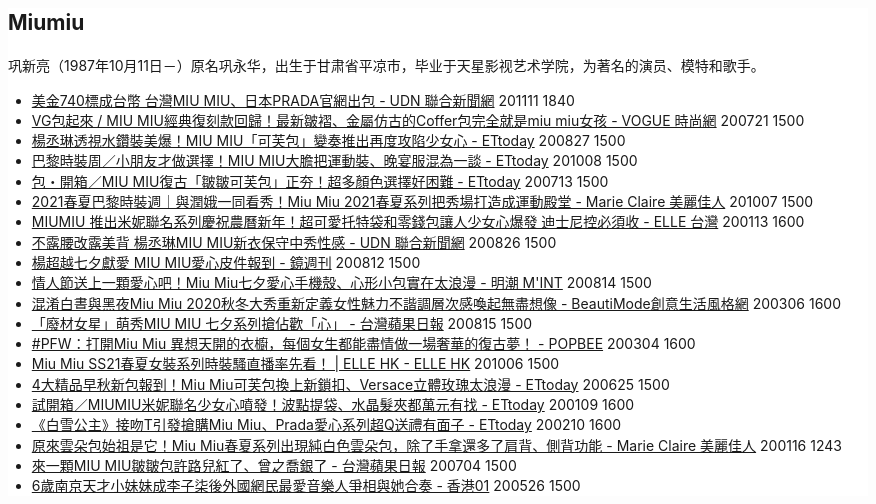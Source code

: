 ## Miumiu

巩新亮（1987年10月11日－）原名巩永华，出生于甘肃省平凉市，毕业于天星影视艺术学院，为著名的演员、模特和歌手。
- [美金740標成台幣 台灣MIU MIU、日本PRADA官網出包 - UDN 聯合新聞網](https://udn.com/news/story/120822/5007410 "美金740標成台幣 台灣MIU MIU、日本PRADA官網出包 - UDN 聯合新聞網") 201111 1840
- [VG包起來 / MIU MIU經典復刻款回歸！最新皺褶、金屬仿古的Coffer包完全就是miu miu女孩 - VOGUE 時尚網](https://www.vogue.com.tw/fashion/article/miu-miu-coffer-bag "VG包起來 / MIU MIU經典復刻款回歸！最新皺褶、金屬仿古的Coffer包完全就是miu miu女孩 - VOGUE 時尚網") 200721 1500
- [楊丞琳透視水鑽裝美爆！MIU MIU「可芙包」變奏推出再度攻陷少女心 - ETtoday](https://fashion.ettoday.net/news/1795141 "楊丞琳透視水鑽裝美爆！MIU MIU「可芙包」變奏推出再度攻陷少女心 - ETtoday") 200827 1500
- [巴黎時裝周／小朋友才做選擇！MIU MIU大膽把運動裝、晚宴服混為一談 - ETtoday](https://fashion.ettoday.net/news/1826674 "巴黎時裝周／小朋友才做選擇！MIU MIU大膽把運動裝、晚宴服混為一談 - ETtoday") 201008 1500
- [包・開箱／MIU MIU復古「皺皺可芙包」正夯！超多顏色選擇好困難 - ETtoday](https://fashion.ettoday.net/news/1757762 "包・開箱／MIU MIU復古「皺皺可芙包」正夯！超多顏色選擇好困難 - ETtoday") 200713 1500
- [2021春夏巴黎時裝週｜與潤娥一同看秀！Miu Miu 2021春夏系列把秀場打造成運動殿堂 - Marie Claire 美麗佳人](https://www.marieclaire.com.tw/fashion/fashion-show/52952/miumiu-2021ss-fashion-week "2021春夏巴黎時裝週｜與潤娥一同看秀！Miu Miu 2021春夏系列把秀場打造成運動殿堂 - Marie Claire 美麗佳人") 201007 1500
- [MIUMIU 推出米妮聯名系列慶祝農曆新年！超可愛托特袋和零錢包讓人少女心爆發 迪士尼控必須收 - ELLE 台灣](https://www.elle.com/tw/fashion/flash/g30463045/miumiu-minnie-mouse/ "MIUMIU 推出米妮聯名系列慶祝農曆新年！超可愛托特袋和零錢包讓人少女心爆發 迪士尼控必須收 - ELLE 台灣") 200113 1600
- [不露腰改露美背 楊丞琳MIU MIU新衣保守中秀性感 - UDN 聯合新聞網](https://udn.com/news/story/7270/4811497 "不露腰改露美背 楊丞琳MIU MIU新衣保守中秀性感 - UDN 聯合新聞網") 200826 1500
- [楊超越七夕獻愛 MIU MIU愛心皮件報到 - 鏡週刊](https://www.mirrormedia.mg/story/20200812ent013/ "楊超越七夕獻愛 MIU MIU愛心皮件報到 - 鏡週刊") 200812 1500
- [情人節送上一顆愛心吧！Miu Miu七夕愛心手機殼、心形小包實在太浪漫 - 明潮 M'INT](https://www.mingweekly.com/fashion/fashionnews/content-21766.html "情人節送上一顆愛心吧！Miu Miu七夕愛心手機殼、心形小包實在太浪漫 - 明潮 M'INT") 200814 1500
- [混淆白晝與黑夜Miu Miu 2020秋冬大秀重新定義女性魅力不諧調層次感喚起無盡想像 - BeautiMode創意生活風格網](https://www.beautimode.com/article/content/87317/ "混淆白晝與黑夜Miu Miu 2020秋冬大秀重新定義女性魅力不諧調層次感喚起無盡想像 - BeautiMode創意生活風格網") 200306 1600
- [「廢材女星」萌秀MIU MIU 七夕系列搶佔歡「心」 - 台灣蘋果日報](https://tw.appledaily.com/entertainment/20200815/MKOJAGQCN33WCF4H5SHN3WE45I/ "「廢材女星」萌秀MIU MIU 七夕系列搶佔歡「心」 - 台灣蘋果日報") 200815 1500
- [#PFW：打開Miu Miu 異想天開的衣櫥，每個女生都能盡情做一場奢華的復古夢！ - POPBEE](https://popbee.com/fashion/runway-fashion/miu-miu-2020-fall-winter-paris-pfw-palais-diena/ "#PFW：打開Miu Miu 異想天開的衣櫥，每個女生都能盡情做一場奢華的復古夢！ - POPBEE") 200304 1600
- [Miu Miu SS21春夏女裝系列時裝騷直播率先看！ | ELLE HK - ELLE HK](https://www.elle.com.hk/fashion/miumiu-ss21-spring-summer-collection-paris-fashion-show-livestream "Miu Miu SS21春夏女裝系列時裝騷直播率先看！ | ELLE HK - ELLE HK") 201006 1500
- [4大精品早秋新包報到！Miu Miu可芙包換上新鎖扣、Versace立體玫瑰太浪漫 - ETtoday](https://fashion.ettoday.net/news/1738217 "4大精品早秋新包報到！Miu Miu可芙包換上新鎖扣、Versace立體玫瑰太浪漫 - ETtoday") 200625 1500
- [試開箱／MIUMIU米妮聯名少女心噴發！波點提袋、水晶髮夾都萬元有找 - ETtoday](https://fashion.ettoday.net/news/1621292 "試開箱／MIUMIU米妮聯名少女心噴發！波點提袋、水晶髮夾都萬元有找 - ETtoday") 200109 1600
- [《白雪公主》接吻T引發搶購Miu Miu、Prada愛心系列超Q送禮有面子 - ETtoday](https://fashion.ettoday.net/news/1641258 "《白雪公主》接吻T引發搶購Miu Miu、Prada愛心系列超Q送禮有面子 - ETtoday") 200210 1600
- [原來雲朵包始祖是它！Miu Miu春夏系列出現純白色雲朵包，除了手拿還多了肩背、側背功能 - Marie Claire 美麗佳人](https://www.marieclaire.com.tw/fashion/news/47365 "原來雲朵包始祖是它！Miu Miu春夏系列出現純白色雲朵包，除了手拿還多了肩背、側背功能 - Marie Claire 美麗佳人") 200116 1243
- [來一顆MIU MIU皺皺包許路兒紅了、曾之喬銀了 - 台灣蘋果日報](https://tw.appledaily.com/entertainment/20200704/AGN5JNNAVEPFCPYHHQBTHRRECY/ "來一顆MIU MIU皺皺包許路兒紅了、曾之喬銀了 - 台灣蘋果日報") 200704 1500
- [6歲南京天才小妹妹成李子柒後外國網民最愛音樂人爭相與她合奏 - 香港01](https://www.hk01.com/%E5%A4%A7%E5%9C%8B%E5%B0%8F%E4%BA%8B/477875/6%E6%AD%B2%E5%8D%97%E4%BA%AC%E5%A4%A9%E6%89%8D%E5%B0%8F%E5%A6%B9%E5%A6%B9%E6%88%90%E6%9D%8E%E5%AD%90%E6%9F%92%E5%BE%8C%E5%A4%96%E5%9C%8B%E7%B6%B2%E6%B0%91%E6%9C%80%E6%84%9B-%E9%9F%B3%E6%A8%82%E4%BA%BA%E7%88%AD%E7%9B%B8%E8%88%87%E5%A5%B9%E5%90%88%E5%A5%8F "6歲南京天才小妹妹成李子柒後外國網民最愛音樂人爭相與她合奏 - 香港01") 200526 1500
